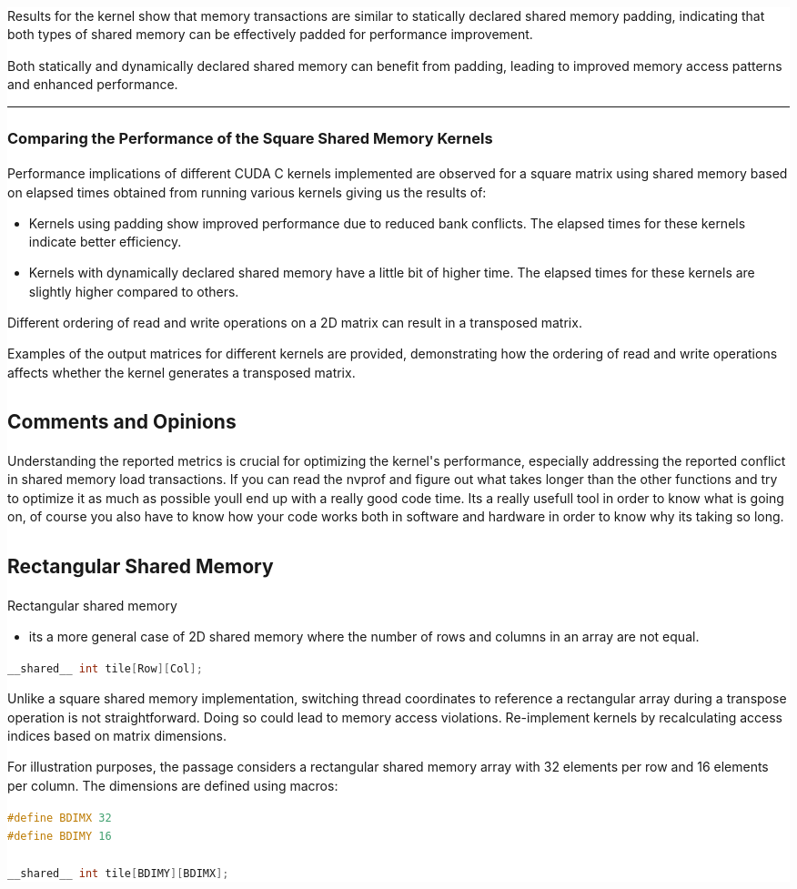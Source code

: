 Results for the kernel show that memory transactions are similar to statically declared shared memory padding, indicating that both types of shared memory can be effectively padded for performance improvement.


Both statically and dynamically declared shared memory can benefit from padding, leading to improved memory access patterns and enhanced performance.

___

### Comparing the Performance of the Square Shared Memory Kernels

Performance implications of different CUDA C kernels implemented are observed for a square matrix using shared memory based on elapsed times obtained from running various kernels giving us the results of:

- Kernels using padding show improved performance due to reduced bank conflicts. The elapsed times for these kernels indicate better efficiency.

- Kernels with dynamically declared shared memory have a little bit of higher time. The elapsed times for these kernels are slightly higher compared to others.

Different ordering of read and write operations on a 2D matrix can result in a transposed matrix.

Examples of the output matrices for different kernels are provided, demonstrating how the ordering of read and write operations affects whether the kernel generates a transposed matrix.

## Comments and Opinions

Understanding the reported metrics is crucial for optimizing the kernel's performance, especially addressing the reported conflict in shared memory load transactions. If you can read the nvprof and figure out what takes longer than the other functions and try to optimize it as much as possible youll end up with a really good code time. Its a really usefull tool in order to know what is going on, of course you also have to know how your code works both in software and hardware in order to know why its taking so long.

## Rectangular Shared Memory

Rectangular shared memory
- its a more general case of 2D shared memory where the number of rows and columns in an array are not equal. 

```cpp
__shared__ int tile[Row][Col];
```

Unlike a square shared memory implementation, switching thread coordinates to reference a rectangular array during a transpose operation is not straightforward. Doing so could lead to memory access violations. Re-implement kernels by recalculating access indices based on matrix dimensions.

For illustration purposes, the passage considers a rectangular shared memory array with 32 elements per row and 16 elements per column. The dimensions are defined using macros:

```cpp
#define BDIMX 32
#define BDIMY 16

__shared__ int tile[BDIMY][BDIMX];
```

